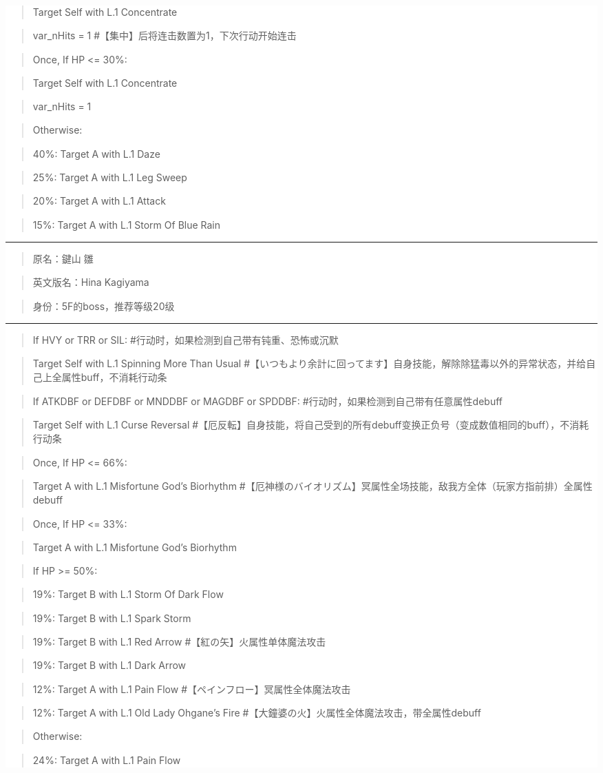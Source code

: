 > Target Self with L.1 Concentrate

> var_nHits = 1 #【集中】后将连击数置为1，下次行动开始连击

> Once, If HP <= 30%:

> Target Self with L.1 Concentrate

> var_nHits = 1

> Otherwise:

> 40%: Target A with L.1 Daze

> 25%: Target A with L.1 Leg Sweep

> 20%: Target A with L.1 Attack

> 15%: Target A with L.1 Storm Of Blue Rain

---

> 原名：鍵山 雛

> 英文版名：Hina Kagiyama

> 身份：5F的boss，推荐等级20级

---

> If HVY or TRR or SIL: #行动时，如果检测到自己带有钝重、恐怖或沉默

> Target Self with L.1 Spinning More Than Usual #【いつもより余計に回ってます】自身技能，解除除猛毒以外的异常状态，并给自己上全属性buff，不消耗行动条

> If ATKDBF or DEFDBF or MNDDBF or MAGDBF or SPDDBF: #行动时，如果检测到自己带有任意属性debuff

> Target Self with L.1 Curse Reversal #【厄反転】自身技能，将自己受到的所有debuff变换正负号（变成数值相同的buff），不消耗行动条

> Once, If HP <= 66%:

> Target A with L.1 Misfortune God’s Biorhythm #【厄神様のバイオリズム】冥属性全场技能，敌我方全体（玩家方指前排）全属性debuff

> Once, If HP <= 33%:

> Target A with L.1 Misfortune God’s Biorhythm

> If HP >= 50%:

> 19%: Target B with L.1 Storm Of Dark Flow

> 19%: Target B with L.1 Spark Storm

> 19%: Target B with L.1 Red Arrow #【紅の矢】火属性单体魔法攻击

> 19%: Target B with L.1 Dark Arrow

> 12%: Target A with L.1 Pain Flow #【ペインフロー】冥属性全体魔法攻击

> 12%: Target A with L.1 Old Lady Ohgane’s Fire #【大鐘婆の火】火属性全体魔法攻击，带全属性debuff

> Otherwise:

> 24%: Target A with L.1 Pain Flow
